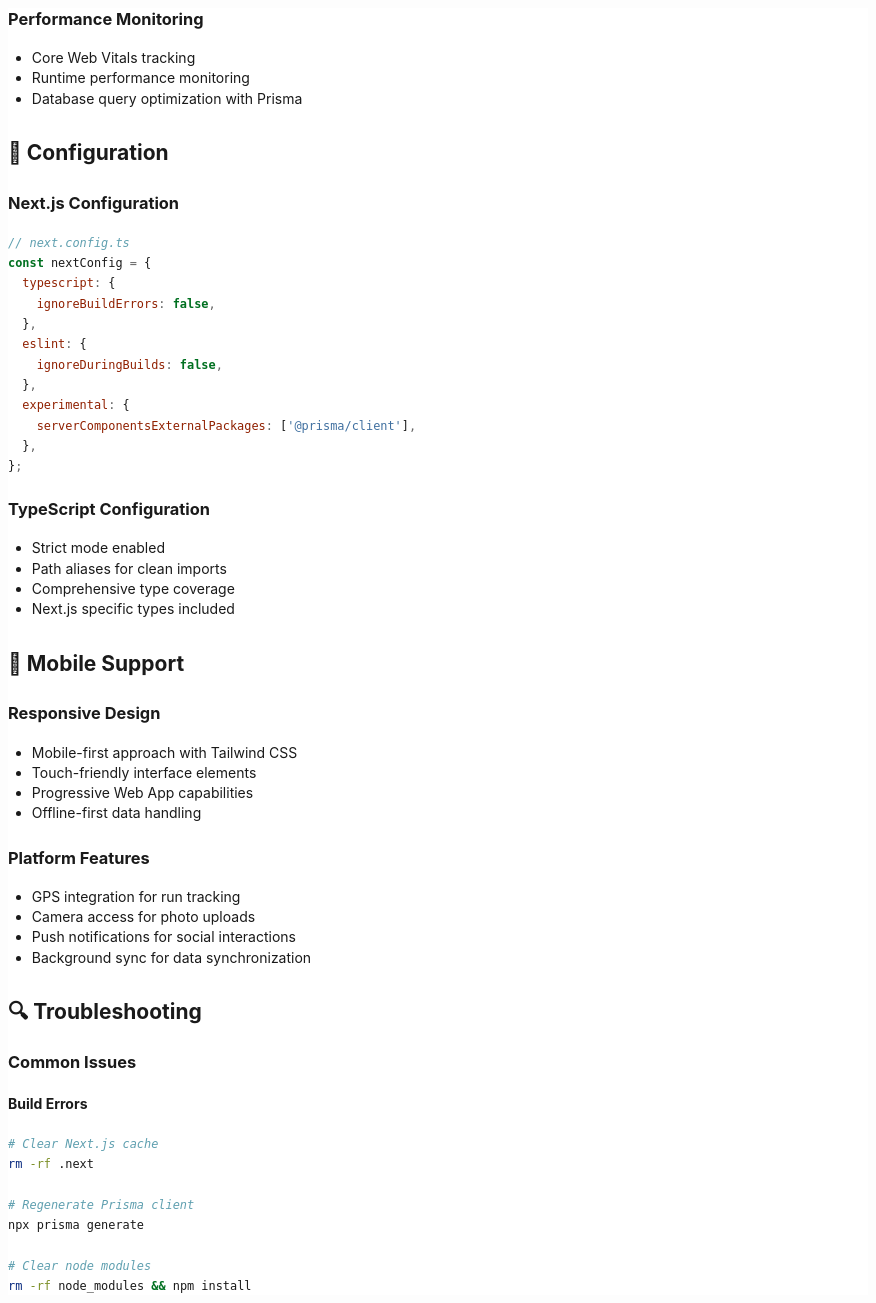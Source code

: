### Performance Monitoring
- Core Web Vitals tracking
- Runtime performance monitoring
- Database query optimization with Prisma

## 🔧 Configuration

### Next.js Configuration
```javascript
// next.config.ts
const nextConfig = {
  typescript: {
    ignoreBuildErrors: false,
  },
  eslint: {
    ignoreDuringBuilds: false,
  },
  experimental: {
    serverComponentsExternalPackages: ['@prisma/client'],
  },
};
```

### TypeScript Configuration
- Strict mode enabled
- Path aliases for clean imports
- Comprehensive type coverage
- Next.js specific types included

## 📱 Mobile Support

### Responsive Design
- Mobile-first approach with Tailwind CSS
- Touch-friendly interface elements
- Progressive Web App capabilities
- Offline-first data handling

### Platform Features
- GPS integration for run tracking
- Camera access for photo uploads
- Push notifications for social interactions
- Background sync for data synchronization

## 🔍 Troubleshooting

### Common Issues

#### Build Errors
```bash
# Clear Next.js cache
rm -rf .next

# Regenerate Prisma client
npx prisma generate

# Clear node modules
rm -rf node_modules && npm install
```
